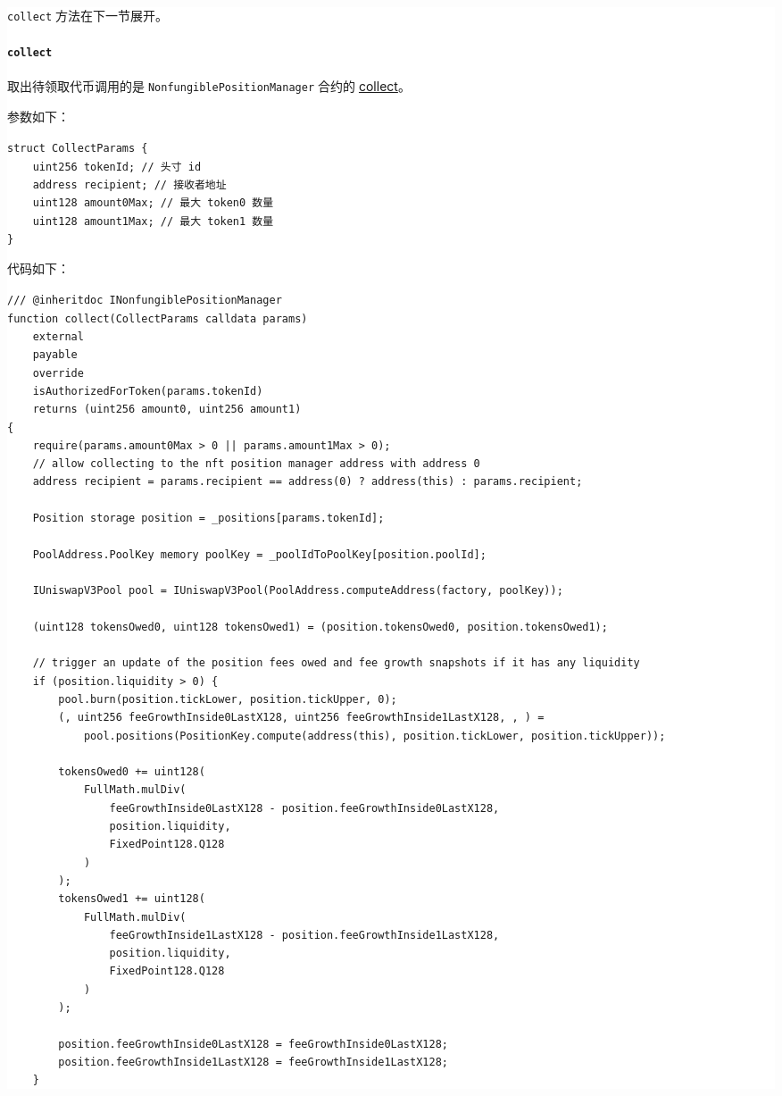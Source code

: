 `collect` 方法在下一节展开。

#### `collect`

取出待领取代币调用的是 `NonfungiblePositionManager` 合约的 [collect](https://github.com/Uniswap/v3-periphery/blob/main/contracts/NonfungiblePositionManager.sol#L309)。

参数如下：

```solidity
struct CollectParams {
    uint256 tokenId; // 头寸 id
    address recipient; // 接收者地址
    uint128 amount0Max; // 最大 token0 数量
    uint128 amount1Max; // 最大 token1 数量
}
```

代码如下：

```solidity
/// @inheritdoc INonfungiblePositionManager
function collect(CollectParams calldata params)
    external
    payable
    override
    isAuthorizedForToken(params.tokenId)
    returns (uint256 amount0, uint256 amount1)
{
    require(params.amount0Max > 0 || params.amount1Max > 0);
    // allow collecting to the nft position manager address with address 0
    address recipient = params.recipient == address(0) ? address(this) : params.recipient;

    Position storage position = _positions[params.tokenId];

    PoolAddress.PoolKey memory poolKey = _poolIdToPoolKey[position.poolId];

    IUniswapV3Pool pool = IUniswapV3Pool(PoolAddress.computeAddress(factory, poolKey));

    (uint128 tokensOwed0, uint128 tokensOwed1) = (position.tokensOwed0, position.tokensOwed1);

    // trigger an update of the position fees owed and fee growth snapshots if it has any liquidity
    if (position.liquidity > 0) {
        pool.burn(position.tickLower, position.tickUpper, 0);
        (, uint256 feeGrowthInside0LastX128, uint256 feeGrowthInside1LastX128, , ) =
            pool.positions(PositionKey.compute(address(this), position.tickLower, position.tickUpper));

        tokensOwed0 += uint128(
            FullMath.mulDiv(
                feeGrowthInside0LastX128 - position.feeGrowthInside0LastX128,
                position.liquidity,
                FixedPoint128.Q128
            )
        );
        tokensOwed1 += uint128(
            FullMath.mulDiv(
                feeGrowthInside1LastX128 - position.feeGrowthInside1LastX128,
                position.liquidity,
                FixedPoint128.Q128
            )
        );

        position.feeGrowthInside0LastX128 = feeGrowthInside0LastX128;
        position.feeGrowthInside1LastX128 = feeGrowthInside1LastX128;
    }
```